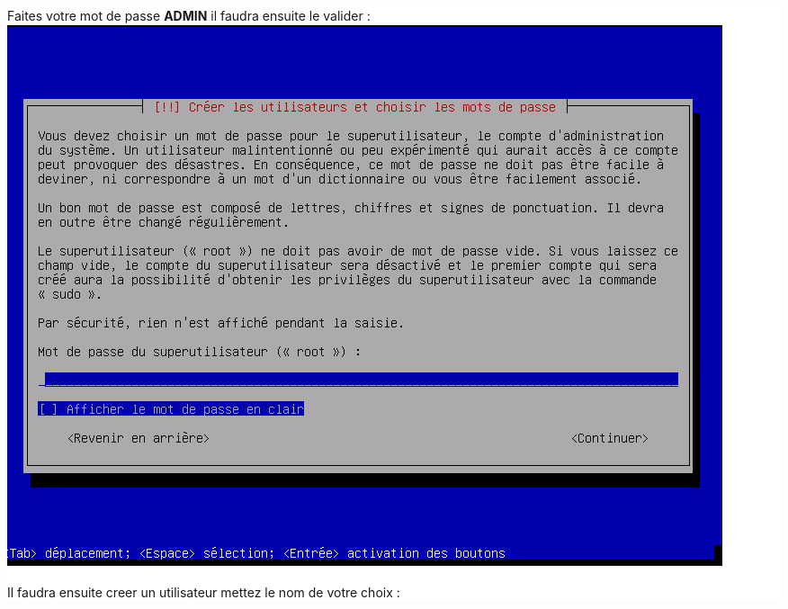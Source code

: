 
Faites votre mot de passe **ADMIN** il faudra ensuite le valider :
![](https://github.com/Cours-a-Ynov/TP-Linux/blob/main/Image/creation12.png)

Il faudra ensuite creer un utilisateur mettez le nom de votre choix :